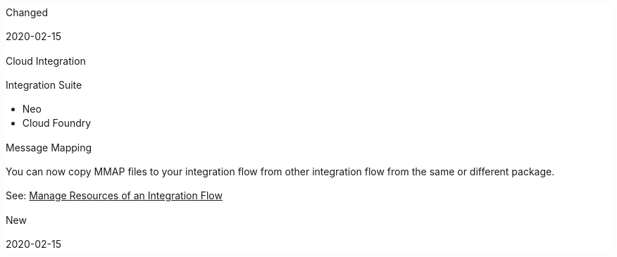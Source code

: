 Changed



</td>
<td valign="top">

2020-02-15



</td>
</tr>
<tr>
<td valign="top">

Cloud Integration



</td>
<td valign="top">

Integration Suite



</td>
<td valign="top">

-   Neo
-   Cloud Foundry



</td>
<td valign="top">

Message Mapping



</td>
<td valign="top">

You can now copy MMAP files to your integration flow from other integration flow from the same or different package.

See: [Manage Resources of an Integration Flow](../Development/manage-resources-of-an-integration-flow-b5968b2.md)



</td>
<td valign="top">

New



</td>
<td valign="top">

2020-02-15



